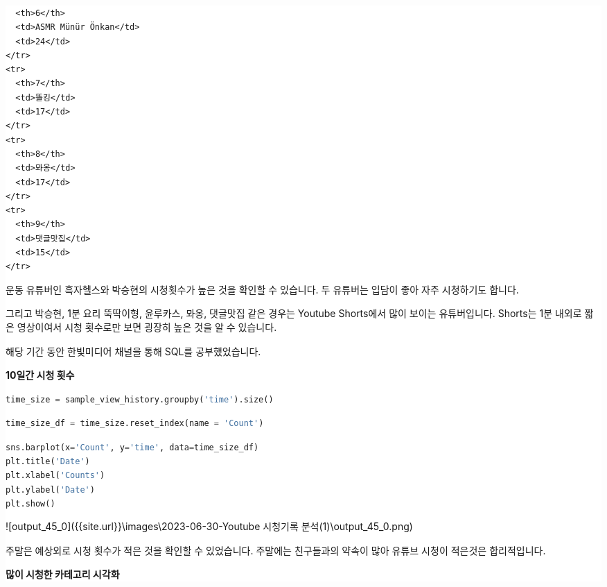       <th>6</th>
      <td>ASMR Münür Önkan</td>
      <td>24</td>
    </tr>
    <tr>
      <th>7</th>
      <td>똘킹</td>
      <td>17</td>
    </tr>
    <tr>
      <th>8</th>
      <td>뫄옹</td>
      <td>17</td>
    </tr>
    <tr>
      <th>9</th>
      <td>댓글맛집</td>
      <td>15</td>
    </tr>
  </tbody>
</table>
</div>



운동 유튜버인 흑자헬스와 박승현의 시청횟수가 높은 것을 확인할 수 있습니다. 두 유튜버는 입담이 좋아 자주 시청하기도 합니다. <br>

그리고 박승현, 1분 요리 뚝딱이형, 윤루카스, 뫄옹, 댓글맛집 같은 경우는 Youtube Shorts에서 많이 보이는 유튜버입니다. Shorts는 1분 내외로 짧은 영상이여서 시청 횟수로만 보면 굉장히 높은 것을 알 수 있습니다.

해당 기간 동안 한빛미디어 채널을 통해 SQL를 공부했었습니다. 

**10일간 시청 횟수**


```python
time_size = sample_view_history.groupby('time').size()
```


```python
time_size_df = time_size.reset_index(name = 'Count')
```


```python
sns.barplot(x='Count', y='time', data=time_size_df)
plt.title('Date')
plt.xlabel('Counts')
plt.ylabel('Date')
plt.show()    
```

![output_45_0]({{site.url}}\images\2023-06-30-Youtube 시청기록 분석(1)\output_45_0.png)


주말은 예상외로 시청 횟수가 적은 것을 확인할 수 있었습니다. 주말에는 친구들과의 약속이 많아 유튜브 시청이 적은것은 합리적입니다.

**많이 시청한 카테고리 시각화**
